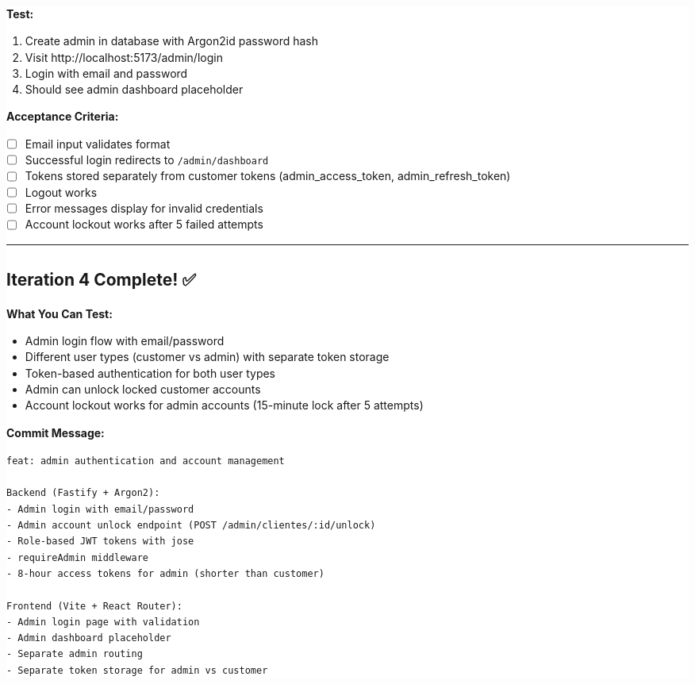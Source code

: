 **Test:**
1. Create admin in database with Argon2id password hash
2. Visit http://localhost:5173/admin/login
3. Login with email and password
4. Should see admin dashboard placeholder

**Acceptance Criteria:**
- [ ] Email input validates format
- [ ] Successful login redirects to `/admin/dashboard`
- [ ] Tokens stored separately from customer tokens (admin_access_token, admin_refresh_token)
- [ ] Logout works
- [ ] Error messages display for invalid credentials
- [ ] Account lockout works after 5 failed attempts

---

## Iteration 4 Complete! ✅

**What You Can Test:**
- Admin login flow with email/password
- Different user types (customer vs admin) with separate token storage
- Token-based authentication for both user types
- Admin can unlock locked customer accounts
- Account lockout works for admin accounts (15-minute lock after 5 attempts)

**Commit Message:**
```
feat: admin authentication and account management

Backend (Fastify + Argon2):
- Admin login with email/password
- Admin account unlock endpoint (POST /admin/clientes/:id/unlock)
- Role-based JWT tokens with jose
- requireAdmin middleware
- 8-hour access tokens for admin (shorter than customer)

Frontend (Vite + React Router):
- Admin login page with validation
- Admin dashboard placeholder
- Separate admin routing
- Separate token storage for admin vs customer
```
